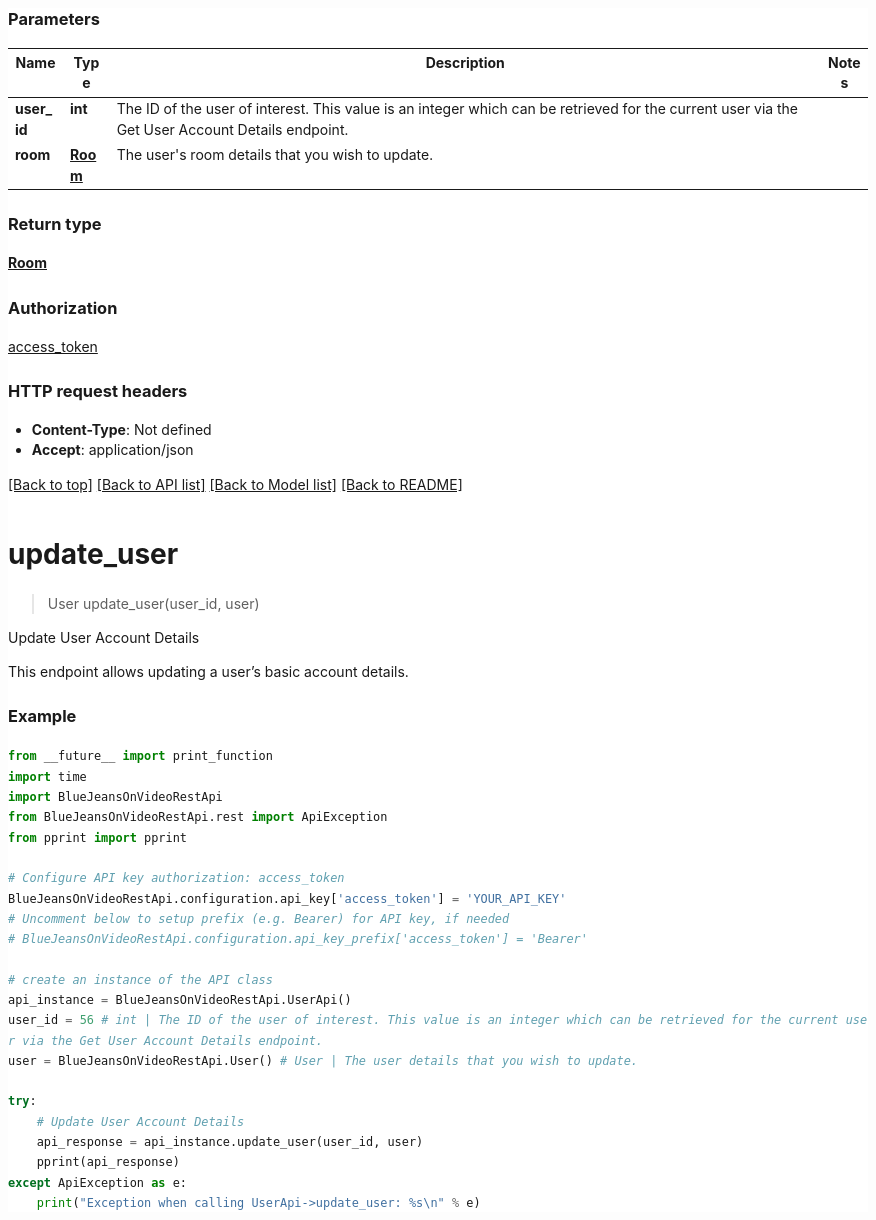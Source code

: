 ### Parameters

Name | Type | Description  | Notes
------------- | ------------- | ------------- | -------------
 **user_id** | **int**| The ID of the user of interest. This value is an integer which can be retrieved for the current user via the Get User Account Details endpoint. | 
 **room** | [**Room**](Room.md)| The user&#39;s room details that you wish to update. | 

### Return type

[**Room**](Room.md)

### Authorization

[access_token](../README.md#access_token)

### HTTP request headers

 - **Content-Type**: Not defined
 - **Accept**: application/json

[[Back to top]](#) [[Back to API list]](../README.md#documentation-for-api-endpoints) [[Back to Model list]](../README.md#documentation-for-models) [[Back to README]](../README.md)

# **update_user**
> User update_user(user_id, user)

Update User Account Details

This endpoint allows updating a user’s basic account details.

### Example 
```python
from __future__ import print_function
import time
import BlueJeansOnVideoRestApi
from BlueJeansOnVideoRestApi.rest import ApiException
from pprint import pprint

# Configure API key authorization: access_token
BlueJeansOnVideoRestApi.configuration.api_key['access_token'] = 'YOUR_API_KEY'
# Uncomment below to setup prefix (e.g. Bearer) for API key, if needed
# BlueJeansOnVideoRestApi.configuration.api_key_prefix['access_token'] = 'Bearer'

# create an instance of the API class
api_instance = BlueJeansOnVideoRestApi.UserApi()
user_id = 56 # int | The ID of the user of interest. This value is an integer which can be retrieved for the current user via the Get User Account Details endpoint.
user = BlueJeansOnVideoRestApi.User() # User | The user details that you wish to update.

try: 
    # Update User Account Details
    api_response = api_instance.update_user(user_id, user)
    pprint(api_response)
except ApiException as e:
    print("Exception when calling UserApi->update_user: %s\n" % e)
```
